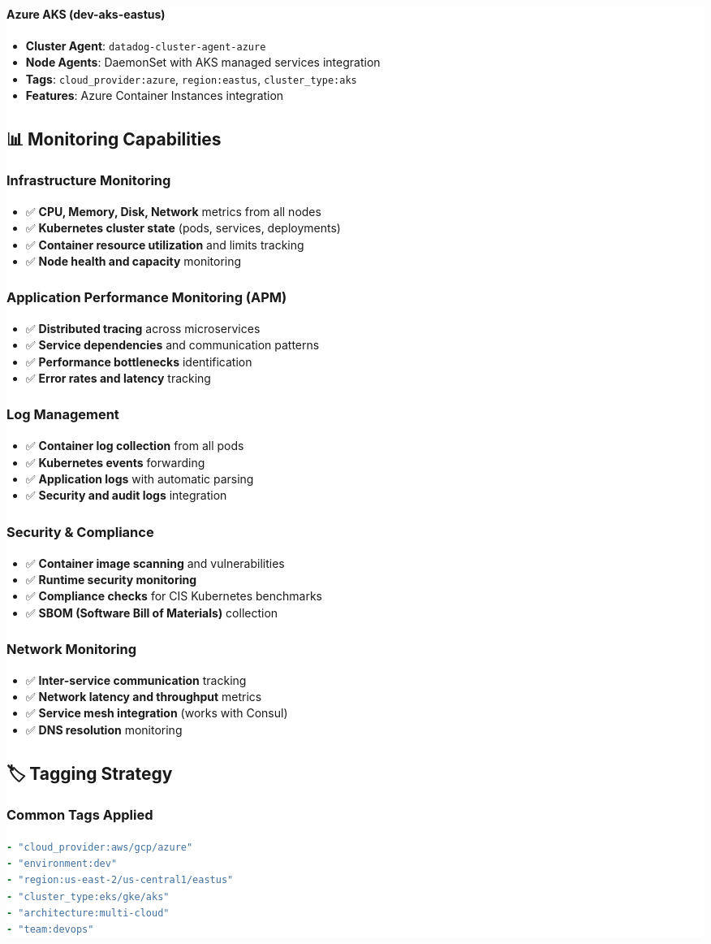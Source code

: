 #### Azure AKS (dev-aks-eastus)
- **Cluster Agent**: `datadog-cluster-agent-azure`
- **Node Agents**: DaemonSet with AKS managed services integration
- **Tags**: `cloud_provider:azure`, `region:eastus`, `cluster_type:aks`
- **Features**: Azure Container Instances integration

## 📊 Monitoring Capabilities

### Infrastructure Monitoring
- ✅ **CPU, Memory, Disk, Network** metrics from all nodes
- ✅ **Kubernetes cluster state** (pods, services, deployments)
- ✅ **Container resource utilization** and limits tracking
- ✅ **Node health and capacity** monitoring

### Application Performance Monitoring (APM)
- ✅ **Distributed tracing** across microservices
- ✅ **Service dependencies** and communication patterns
- ✅ **Performance bottlenecks** identification
- ✅ **Error rates and latency** tracking

### Log Management
- ✅ **Container log collection** from all pods
- ✅ **Kubernetes events** forwarding
- ✅ **Application logs** with automatic parsing
- ✅ **Security and audit logs** integration

### Security & Compliance
- ✅ **Container image scanning** and vulnerabilities
- ✅ **Runtime security monitoring** 
- ✅ **Compliance checks** for CIS Kubernetes benchmarks
- ✅ **SBOM (Software Bill of Materials)** collection

### Network Monitoring
- ✅ **Inter-service communication** tracking
- ✅ **Network latency and throughput** metrics
- ✅ **Service mesh integration** (works with Consul)
- ✅ **DNS resolution** monitoring

## 🏷️ Tagging Strategy

### Common Tags Applied
```yaml
- "cloud_provider:aws/gcp/azure"
- "environment:dev"
- "region:us-east-2/us-central1/eastus" 
- "cluster_type:eks/gke/aks"
- "architecture:multi-cloud"
- "team:devops"
```

